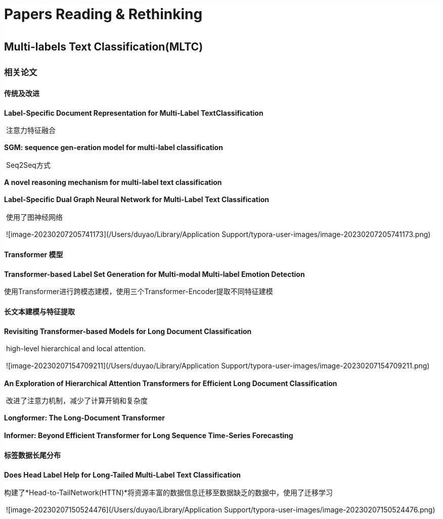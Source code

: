 # Papers Reading & Rethinking

## Multi-labels Text Classification(MLTC)

### 相关论文

#### 传统及改进

**Label-Specific Document Representation for Multi-Label TextClassification**

​	注意力特征融合 

**SGM: sequence gen-eration model for multi-label classification**

​	Seq2Seq方式

**A novel reasoning mechanism for multi-label text classification**

**Label-Specific Dual Graph Neural Network for Multi-Label Text Classification**

​	使用了图神经网络

​	![image-20230207205741173](/Users/duyao/Library/Application Support/typora-user-images/image-20230207205741173.png)



#### Transformer 模型

**Transformer-based Label Set Generation for Multi-modal Multi-label Emotion Detection**

​	使用Transformer进行跨模态建模，使用三个Transformer-Encoder提取不同特征建模

#### 长文本建模与特征提取

**Revisiting Transformer-based Models for Long Document Classification**

​	high-level hierarchical and local attention.

​	![image-20230207154709211](/Users/duyao/Library/Application Support/typora-user-images/image-20230207154709211.png)

**An Exploration of Hierarchical Attention Transformers for Efficient Long Document Classification**

​	改进了注意力机制，减少了计算开销和复杂度

**Longformer: The Long-Document Transformer**

**Informer: Beyond Efficient Transformer for Long Sequence Time-Series Forecasting**



#### 标签数据长尾分布

**Does Head Label Help for Long-Tailed Multi-Label Text Classification**

​	构建了*Head-to-TailNetwork(HTTN)*将资源丰富的数据信息迁移至数据缺乏的数据中，使用了迁移学习

​	![image-20230207150524476](/Users/duyao/Library/Application Support/typora-user-images/image-20230207150524476.png)
